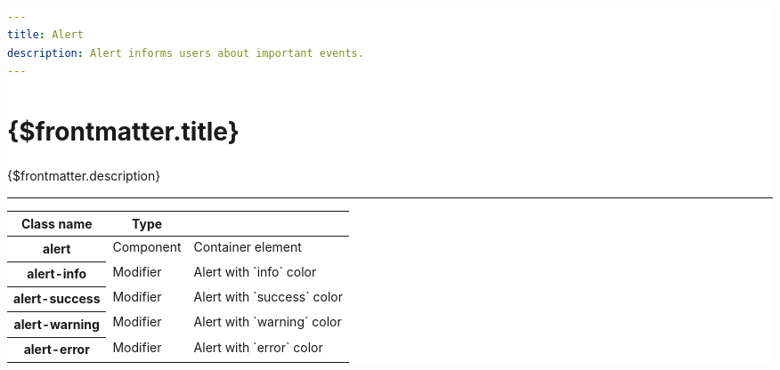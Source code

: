 ```yaml
---
title: Alert
description: Alert informs users about important events.
---
```


# {$frontmatter.title}

{$frontmatter.description}

<hr class="border-gray-divider mt-10">
<div class="not-prose mt-6 mb-10 overflow-x-auto">
    <table class="table-compact table w-full">
        <thead>
            <tr>
                <th class="flex items-center gap-2 normal-case">
                    <span>Class name</span>
                </th>
                <th class="normal-case">Type</th>
                <th></th>
            </tr>
        </thead>
        <tbody>
            <tr>
                <th class="font-normal"><span class="font-mono lowercase">alert</span></th>
                <td><span class="badge badge-sm badge-ghost w-20">Component</span></td>
                <td>Container element</td>
            </tr>
            <tr>
                <th class="font-normal"><span class="font-mono lowercase">alert-info</span></th>
                <td>
                    <div class="tooltip tooltip-right cursor-help" data-tip="Changes the style of a component"><span class="badge badge-sm badge-outline w-20">Modifier</span></div>
                </td>
                <td>Alert with `info` color</td>
            </tr>
            <tr>
                <th class="font-normal"><span class="font-mono lowercase">alert-success</span></th>
                <td>
                    <div class="tooltip tooltip-right cursor-help" data-tip="Changes the style of a component"><span class="badge badge-sm badge-outline w-20">Modifier</span></div>
                </td>
                <td>Alert with `success` color</td>
            </tr>
            <tr>
                <th class="font-normal"><span class="font-mono lowercase">alert-warning</span></th>
                <td>
                    <div class="tooltip tooltip-right cursor-help" data-tip="Changes the style of a component"><span class="badge badge-sm badge-outline w-20">Modifier</span></div>
                </td>
                <td>Alert with `warning` color</td>
            </tr>
            <tr>
                <th class="font-normal"><span class="font-mono lowercase">alert-error</span></th>
                <td>
                    <div class="tooltip tooltip-right cursor-help" data-tip="Changes the style of a component"><span class="badge badge-sm badge-outline w-20">Modifier</span></div>
                </td>
                <td>Alert with `error` color</td>
            </tr>
        </tbody>
    </table>